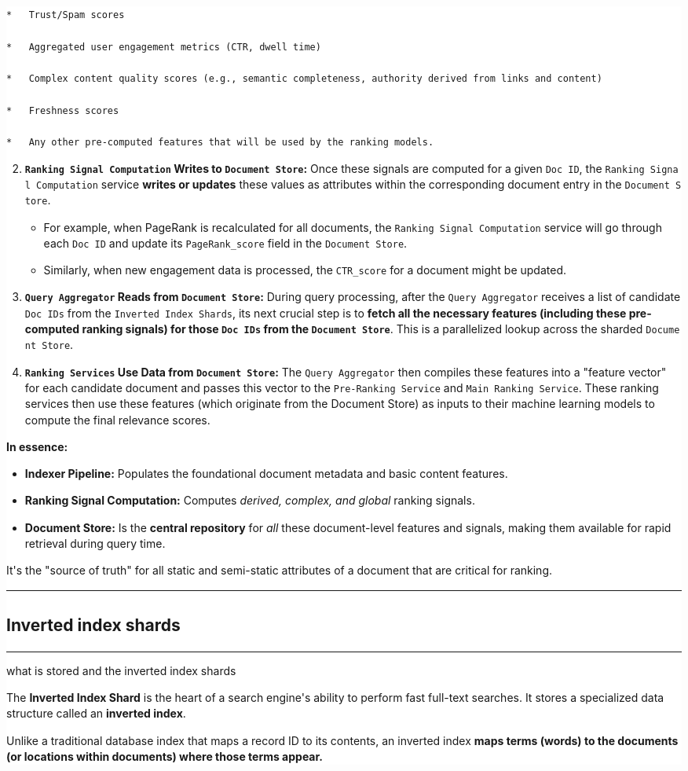     *   Trust/Spam scores
        
    *   Aggregated user engagement metrics (CTR, dwell time)
        
    *   Complex content quality scores (e.g., semantic completeness, authority derived from links and content)
        
    *   Freshness scores
        
    *   Any other pre-computed features that will be used by the ranking models.
        
2.  **`Ranking Signal Computation` Writes to `Document Store`:** Once these signals are computed for a given `Doc ID`, the `Ranking Signal Computation` service **writes or updates** these values as attributes within the corresponding document entry in the `Document Store`.
    
    *   For example, when PageRank is recalculated for all documents, the `Ranking Signal Computation` service will go through each `Doc ID` and update its `PageRank_score` field in the `Document Store`.
        
    *   Similarly, when new engagement data is processed, the `CTR_score` for a document might be updated.
        
3.  **`Query Aggregator` Reads from `Document Store`:** During query processing, after the `Query Aggregator` receives a list of candidate `Doc IDs` from the `Inverted Index Shards`, its next crucial step is to **fetch all the necessary features (including these pre-computed ranking signals) for those `Doc IDs` from the `Document Store`**. This is a parallelized lookup across the sharded `Document Store`.
    
4.  **`Ranking Services` Use Data from `Document Store`:** The `Query Aggregator` then compiles these features into a "feature vector" for each candidate document and passes this vector to the `Pre-Ranking Service` and `Main Ranking Service`. These ranking services then use these features (which originate from the Document Store) as inputs to their machine learning models to compute the final relevance scores.
    

**In essence:**

*   **Indexer Pipeline:** Populates the foundational document metadata and basic content features.
    
*   **Ranking Signal Computation:** Computes _derived, complex, and global_ ranking signals.
    
*   **Document Store:** Is the **central repository** for _all_ these document-level features and signals, making them available for rapid retrieval during query time.
    

It's the "source of truth" for all static and semi-static attributes of a document that are critical for ranking.

---

## Inverted index shards
----------

what is stored and the inverted index shards

The **Inverted Index Shard** is the heart of a search engine's ability to perform fast full-text searches. It stores a specialized data structure called an **inverted index**.

Unlike a traditional database index that maps a record ID to its contents, an inverted index **maps terms (words) to the documents (or locations within documents) where those terms appear.**
